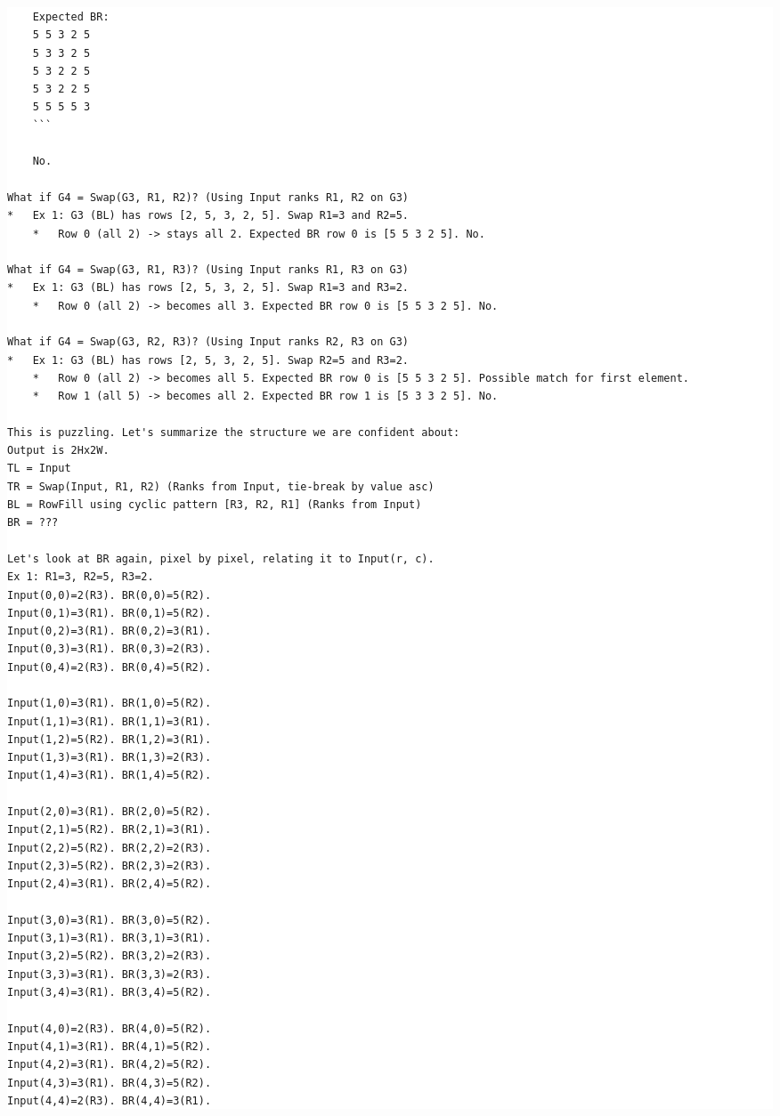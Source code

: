 ```
    Expected BR:
    5 5 3 2 5
    5 3 3 2 5
    5 3 2 2 5
    5 3 2 2 5
    5 5 5 5 3
    ```

    No.

What if G4 = Swap(G3, R1, R2)? (Using Input ranks R1, R2 on G3)
*   Ex 1: G3 (BL) has rows [2, 5, 3, 2, 5]. Swap R1=3 and R2=5.
    *   Row 0 (all 2) -> stays all 2. Expected BR row 0 is [5 5 3 2 5]. No.

What if G4 = Swap(G3, R1, R3)? (Using Input ranks R1, R3 on G3)
*   Ex 1: G3 (BL) has rows [2, 5, 3, 2, 5]. Swap R1=3 and R3=2.
    *   Row 0 (all 2) -> becomes all 3. Expected BR row 0 is [5 5 3 2 5]. No.

What if G4 = Swap(G3, R2, R3)? (Using Input ranks R2, R3 on G3)
*   Ex 1: G3 (BL) has rows [2, 5, 3, 2, 5]. Swap R2=5 and R3=2.
    *   Row 0 (all 2) -> becomes all 5. Expected BR row 0 is [5 5 3 2 5]. Possible match for first element.
    *   Row 1 (all 5) -> becomes all 2. Expected BR row 1 is [5 3 3 2 5]. No.

This is puzzling. Let's summarize the structure we are confident about:
Output is 2Hx2W.
TL = Input
TR = Swap(Input, R1, R2) (Ranks from Input, tie-break by value asc)
BL = RowFill using cyclic pattern [R3, R2, R1] (Ranks from Input)
BR = ???

Let's look at BR again, pixel by pixel, relating it to Input(r, c).
Ex 1: R1=3, R2=5, R3=2.
Input(0,0)=2(R3). BR(0,0)=5(R2).
Input(0,1)=3(R1). BR(0,1)=5(R2).
Input(0,2)=3(R1). BR(0,2)=3(R1).
Input(0,3)=3(R1). BR(0,3)=2(R3).
Input(0,4)=2(R3). BR(0,4)=5(R2).

Input(1,0)=3(R1). BR(1,0)=5(R2).
Input(1,1)=3(R1). BR(1,1)=3(R1).
Input(1,2)=5(R2). BR(1,2)=3(R1).
Input(1,3)=3(R1). BR(1,3)=2(R3).
Input(1,4)=3(R1). BR(1,4)=5(R2).

Input(2,0)=3(R1). BR(2,0)=5(R2).
Input(2,1)=5(R2). BR(2,1)=3(R1).
Input(2,2)=5(R2). BR(2,2)=2(R3).
Input(2,3)=5(R2). BR(2,3)=2(R3).
Input(2,4)=3(R1). BR(2,4)=5(R2).

Input(3,0)=3(R1). BR(3,0)=5(R2).
Input(3,1)=3(R1). BR(3,1)=3(R1).
Input(3,2)=5(R2). BR(3,2)=2(R3).
Input(3,3)=3(R1). BR(3,3)=2(R3).
Input(3,4)=3(R1). BR(3,4)=5(R2).

Input(4,0)=2(R3). BR(4,0)=5(R2).
Input(4,1)=3(R1). BR(4,1)=5(R2).
Input(4,2)=3(R1). BR(4,2)=5(R2).
Input(4,3)=3(R1). BR(4,3)=5(R2).
Input(4,4)=2(R3). BR(4,4)=3(R1).

```